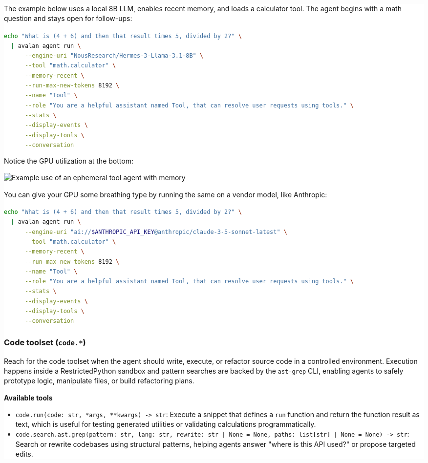 The example below uses a local 8B LLM, enables recent memory, and loads a calculator tool. The agent begins with a math question and stays open for follow-ups:

```bash
echo "What is (4 + 6) and then that result times 5, divided by 2?" \
  | avalan agent run \
      --engine-uri "NousResearch/Hermes-3-Llama-3.1-8B" \
      --tool "math.calculator" \
      --memory-recent \
      --run-max-new-tokens 8192 \
      --name "Tool" \
      --role "You are a helpful assistant named Tool, that can resolve user requests using tools." \
      --stats \
      --display-events \
      --display-tools \
      --conversation
```

Notice the GPU utilization at the bottom:

![Example use of an ephemeral tool agent with memory](https://github.com/user-attachments/assets/e15cdd4c-f037-4151-88b9-d0acbb22b0ba)

You can give your GPU some breathing type by running the same on a vendor model, like Anthropic:

```bash
echo "What is (4 + 6) and then that result times 5, divided by 2?" \
  | avalan agent run \
      --engine-uri "ai://$ANTHROPIC_API_KEY@anthropic/claude-3-5-sonnet-latest" \
      --tool "math.calculator" \
      --memory-recent \
      --run-max-new-tokens 8192 \
      --name "Tool" \
      --role "You are a helpful assistant named Tool, that can resolve user requests using tools." \
      --stats \
      --display-events \
      --display-tools \
      --conversation
```

### Code toolset (`code.*`)

Reach for the code toolset when the agent should write, execute, or refactor source code in a controlled environment. Execution happens inside a RestrictedPython sandbox and pattern searches are backed by the `ast-grep` CLI, enabling agents to safely prototype logic, manipulate files, or build refactoring plans.

**Available tools**

- `code.run(code: str, *args, **kwargs) -> str`: Execute a snippet that defines a `run` function and return the function result as text, which is useful for testing generated utilities or validating calculations programmatically.
- `code.search.ast.grep(pattern: str, lang: str, rewrite: str | None = None, paths: list[str] | None = None) -> str`: Search or rewrite codebases using structural patterns, helping agents answer "where is this API used?" or propose targeted edits.
